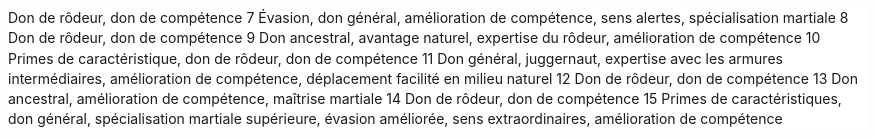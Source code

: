 <td style="box-sizing: border-box; user-select: text; height: 17px; width: 841px; text-align: center; background-color: #eee5c8;">Don de rôdeur, don de compétence</td>
</tr>
<tr style="box-sizing: border-box; user-select: text; height: 17px;">
<td style="box-sizing: border-box; user-select: text; height: 17px; width: 59px; text-align: center; background-color: #f6f1e1;">7</td>
<td style="box-sizing: border-box; user-select: text; height: 17px; width: 841px; text-align: center; background-color: #f6f1e1;">Évasion, don général, amélioration de compétence, sens alertes, spécialisation martiale</td>
</tr>
<tr style="box-sizing: border-box; user-select: text; height: 17px;">
<td style="box-sizing: border-box; user-select: text; height: 17px; width: 59px; text-align: center; background-color: #eee5c8;">8</td>
<td style="box-sizing: border-box; user-select: text; height: 17px; width: 841px; text-align: center; background-color: #eee5c8;">Don de rôdeur, don de compétence</td>
</tr>
<tr style="box-sizing: border-box; user-select: text; height: 17px;">
<td style="box-sizing: border-box; user-select: text; height: 17px; width: 59px; text-align: center; background-color: #f6f1e1;">9</td>
<td style="box-sizing: border-box; user-select: text; height: 17px; width: 841px; text-align: center; background-color: #f6f1e1;">Don ancestral, avantage naturel, expertise du rôdeur, amélioration de compétence</td>
</tr>
<tr style="box-sizing: border-box; user-select: text; height: 17px;">
<td style="box-sizing: border-box; user-select: text; width: 59px; height: 17px; text-align: center; background-color: #eee5c8;">10</td>
<td style="box-sizing: border-box; user-select: text; width: 841px; height: 17px; text-align: center; background-color: #eee5c8;">Primes de caractéristique, don de rôdeur, don de compétence </td>
</tr>
<tr style="box-sizing: border-box; user-select: text; height: 17px;">
<td style="box-sizing: border-box; user-select: text; width: 59px; height: 17px; text-align: center; background-color: #f6f1e1;">11</td>
<td style="box-sizing: border-box; user-select: text; width: 841px; height: 17px; text-align: center; background-color: #f6f1e1;"> Don général, juggernaut, expertise avec les armures intermédiaires, amélioration de compétence, déplacement facilité en milieu naturel </td>
</tr>
<tr style="box-sizing: border-box; user-select: text; height: 17px;">
<td style="box-sizing: border-box; user-select: text; width: 59px; height: 17px; text-align: center; background-color: #eee5c8;">12</td>
<td style="box-sizing: border-box; user-select: text; width: 841px; height: 17px; text-align: center; background-color: #eee5c8;"> Don de rôdeur, don de compétence</td>
</tr>
<tr style="box-sizing: border-box; user-select: text; height: 17px;">
<td style="box-sizing: border-box; user-select: text; width: 59px; height: 17px; text-align: center; background-color: #f6f1e1;">13</td>
<td style="box-sizing: border-box; user-select: text; width: 841px; height: 17px; text-align: center; background-color: #f6f1e1;"><span
 id="ctl00_MainContent_DetailedOutput"> Don ancestral, amélioration de compétence, maîtrise martiale </td>
</tr>
<tr style="box-sizing: border-box; user-select: text; height: 17px;">
<td style="box-sizing: border-box; user-select: text; width: 59px; height: 17px; text-align: center; background-color: #eee5c8;">14</td>
<td style="box-sizing: border-box; user-select: text; width: 841px; height: 17px; text-align: center; background-color: #eee5c8;">Don de rôdeur, don de compétence</td>
</tr>
<tr style="box-sizing: border-box; user-select: text; height: 17px;">
<td style="box-sizing: border-box; user-select: text; width: 59px; height: 17px; text-align: center; background-color: #f6f1e1;">15</td>
<td style="box-sizing: border-box; user-select: text; width: 841px; height: 17px; text-align: center; background-color: #f6f1e1;"> Primes de caractéristiques, don général, spécialisation martiale supérieure, évasion améliorée, sens extraordinaires, amélioration de compétence</td>
</tr>
<tr style="box-sizing: border-box; user-select: text; height: 17px;">
